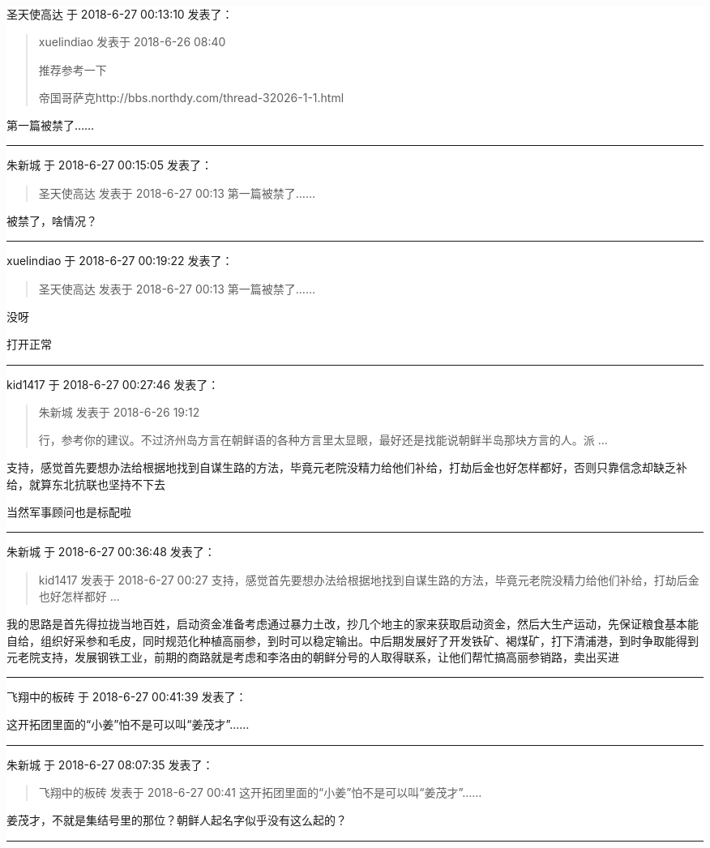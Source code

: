 圣天使高达 于 2018-6-27 00:13:10 发表了：

> xuelindiao 发表于 2018-6-26 08:40
>
> 推荐参考一下
>
> 帝国哥萨克http://bbs.northdy.com/thread-32026-1-1.html

第一篇被禁了……

---

朱新城 于 2018-6-27 00:15:05 发表了：

> 圣天使高达 发表于 2018-6-27 00:13 第一篇被禁了……

被禁了，啥情况？

---

xuelindiao 于 2018-6-27 00:19:22 发表了：

> 圣天使高达 发表于 2018-6-27 00:13 第一篇被禁了……

没呀

打开正常

---

kid1417 于 2018-6-27 00:27:46 发表了：

> 朱新城 发表于 2018-6-26 19:12
>
> 行，参考你的建议。不过济州岛方言在朝鲜语的各种方言里太显眼，最好还是找能说朝鲜半岛那块方言的人。派 ...

支持，感觉首先要想办法给根据地找到自谋生路的方法，毕竟元老院没精力给他们补给，打劫后金也好怎样都好，否则只靠信念却缺乏补给，就算东北抗联也坚持不下去

当然军事顾问也是标配啦

---

朱新城 于 2018-6-27 00:36:48 发表了：

> kid1417 发表于 2018-6-27 00:27 支持，感觉首先要想办法给根据地找到自谋生路的方法，毕竟元老院没精力给他们补给，打劫后金也好怎样都好 ...

我的思路是首先得拉拢当地百姓，启动资金准备考虑通过暴力土改，抄几个地主的家来获取启动资金，然后大生产运动，先保证粮食基本能自给，组织好采参和毛皮，同时规范化种植高丽参，到时可以稳定输出。中后期发展好了开发铁矿、褐煤矿，打下清浦港，到时争取能得到元老院支持，发展钢铁工业，前期的商路就是考虑和李洛由的朝鲜分号的人取得联系，让他们帮忙搞高丽参销路，卖出买进

---

飞翔中的板砖 于 2018-6-27 00:41:39 发表了：

这开拓团里面的“小姜”怕不是可以叫“姜茂才”……

---

朱新城 于 2018-6-27 08:07:35 发表了：

> 飞翔中的板砖 发表于 2018-6-27 00:41 这开拓团里面的“小姜”怕不是可以叫“姜茂才”……

姜茂才，不就是集结号里的那位？朝鲜人起名字似乎没有这么起的？

---